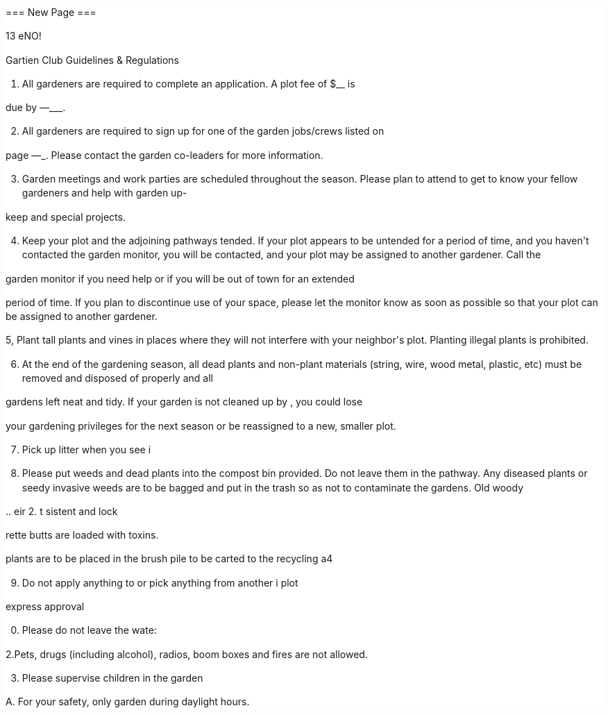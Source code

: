 === New Page ===

13 eNO!

Gartien Club Guidelines & Regulations

1. All gardeners are required to complete an application. A plot fee of $__ is

due by —___.

2. All gardeners are required to sign up for one of the garden jobs/crews listed on

page —_. Please contact the garden co-leaders for more information.

3. Garden meetings and work parties are scheduled throughout the season. Please
plan to attend to get to know your fellow gardeners and help with garden up-

keep and special projects.

4. Keep your plot and the adjoining pathways tended. If your plot appears to be
untended for a period of time, and you haven't contacted the garden monitor, you
will be contacted, and your plot may be assigned to another gardener. Call the

garden monitor if you need help or if you will be out of town for an extended

period of time. If you plan to discontinue use of your space, please let the monitor
know as soon as possible so that your plot can be assigned to another gardener.

5, Plant tall plants and vines in places where they will not interfere with your
neighbor's plot. Planting illegal plants is prohibited.

6. At the end of the gardening season, all dead plants and non-plant materials (string,
wire, wood metal, plastic, etc) must be removed and disposed of properly and all

gardens left neat and tidy. If your garden is not cleaned up by , you could lose

your gardening privileges for the next season or be reassigned to a new, smaller plot.

7. Pick up litter when you see i

8. Please put weeds and dead plants into the compost bin provided. Do not leave
them in the pathway. Any diseased plants or seedy invasive weeds are to be
bagged and put in the trash so as not to contaminate the gardens. Old woody

.. eir
2. t sistent and lock

rette butts are loaded with toxins.

plants are to be placed in the brush pile to be carted to the recycling a4

9. Do not apply anything to or pick anything from another i plot

express approval

0. Please do not leave the wate:

2.Pets, drugs (including alcohol), radios, boom boxes and fires are not allowed.

3. Please supervise children in the garden

A. For your safety, only garden during daylight hours.
